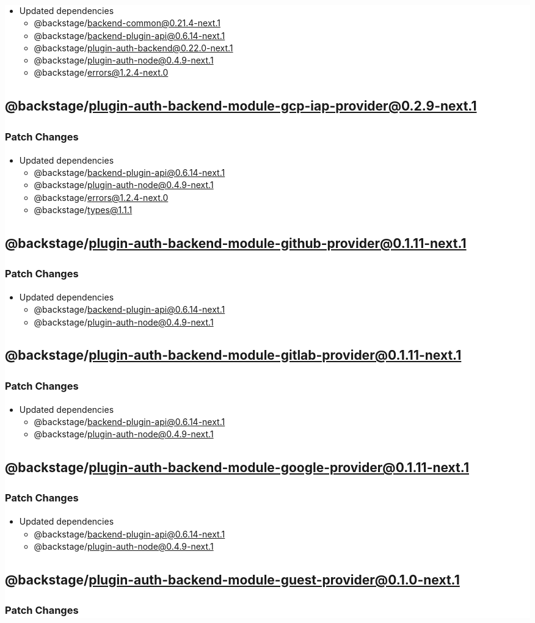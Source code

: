 - Updated dependencies
  - @backstage/backend-common@0.21.4-next.1
  - @backstage/backend-plugin-api@0.6.14-next.1
  - @backstage/plugin-auth-backend@0.22.0-next.1
  - @backstage/plugin-auth-node@0.4.9-next.1
  - @backstage/errors@1.2.4-next.0

## @backstage/plugin-auth-backend-module-gcp-iap-provider@0.2.9-next.1

### Patch Changes

- Updated dependencies
  - @backstage/backend-plugin-api@0.6.14-next.1
  - @backstage/plugin-auth-node@0.4.9-next.1
  - @backstage/errors@1.2.4-next.0
  - @backstage/types@1.1.1

## @backstage/plugin-auth-backend-module-github-provider@0.1.11-next.1

### Patch Changes

- Updated dependencies
  - @backstage/backend-plugin-api@0.6.14-next.1
  - @backstage/plugin-auth-node@0.4.9-next.1

## @backstage/plugin-auth-backend-module-gitlab-provider@0.1.11-next.1

### Patch Changes

- Updated dependencies
  - @backstage/backend-plugin-api@0.6.14-next.1
  - @backstage/plugin-auth-node@0.4.9-next.1

## @backstage/plugin-auth-backend-module-google-provider@0.1.11-next.1

### Patch Changes

- Updated dependencies
  - @backstage/backend-plugin-api@0.6.14-next.1
  - @backstage/plugin-auth-node@0.4.9-next.1

## @backstage/plugin-auth-backend-module-guest-provider@0.1.0-next.1

### Patch Changes
